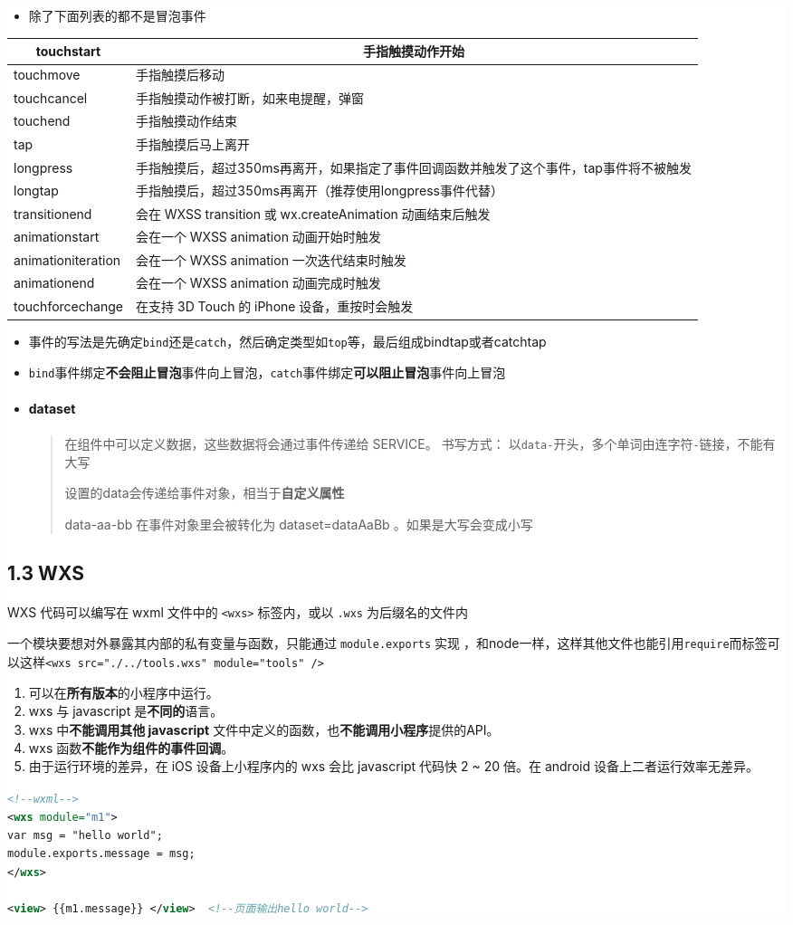 - 除了下面列表的都不是冒泡事件

| touchstart         | 手指触摸动作开始                                             |
| ------------------ | ------------------------------------------------------------ |
| touchmove          | 手指触摸后移动                                               |
| touchcancel        | 手指触摸动作被打断，如来电提醒，弹窗                         |
| touchend           | 手指触摸动作结束                                             |
| tap                | 手指触摸后马上离开                                           |
| longpress          | 手指触摸后，超过350ms再离开，如果指定了事件回调函数并触发了这个事件，tap事件将不被触发 |
| longtap            | 手指触摸后，超过350ms再离开（推荐使用longpress事件代替）     |
| transitionend      | 会在 WXSS transition 或 wx.createAnimation 动画结束后触发    |
| animationstart     | 会在一个 WXSS animation 动画开始时触发                       |
| animationiteration | 会在一个 WXSS animation 一次迭代结束时触发                   |
| animationend       | 会在一个 WXSS animation 动画完成时触发                       |
| touchforcechange   | 在支持 3D Touch 的 iPhone 设备，重按时会触发                 |

- 事件的写法是先确定`bind`还是`catch`，然后确定类型如`top`等，最后组成bindtap或者catchtap

- `bind`事件绑定**不会阻止冒泡**事件向上冒泡，`catch`事件绑定**可以阻止冒泡**事件向上冒泡 

- #### dataset

  >  在组件中可以定义数据，这些数据将会通过事件传递给 SERVICE。 书写方式： 以`data-`开头，多个单词由连字符`-`链接，不能有大写 
  >
  > 设置的data会传递给事件对象，相当于**自定义属性**
  >
  > data-aa-bb 在事件对象里会被转化为 dataset=dataAaBb 。如果是大写会变成小写

## 1.3 WXS

WXS 代码可以编写在 wxml 文件中的 `<wxs>` 标签内，或以 `.wxs` 为后缀名的文件内

一个模块要想对外暴露其内部的私有变量与函数，只能通过 `module.exports` 实现 ，和node一样，这样其他文件也能引用`require`而标签可以这样`<wxs src="./../tools.wxs" module="tools" />`

1. 可以在**所有版本**的小程序中运行。
2. wxs 与 javascript 是**不同的**语言。
3. wxs 中**不能调用其他 javascript** 文件中定义的函数，也**不能调用小程序**提供的API。
4. wxs 函数**不能作为组件的事件回调**。 
5. 由于运行环境的差异，在 iOS 设备上小程序内的 wxs 会比 javascript 代码快 2 ~ 20 倍。在 android 设备上二者运行效率无差异。

```xml
<!--wxml-->
<wxs module="m1">
var msg = "hello world";
module.exports.message = msg;
</wxs>

<view> {{m1.message}} </view>  <!--页面输出hello world-->
```
